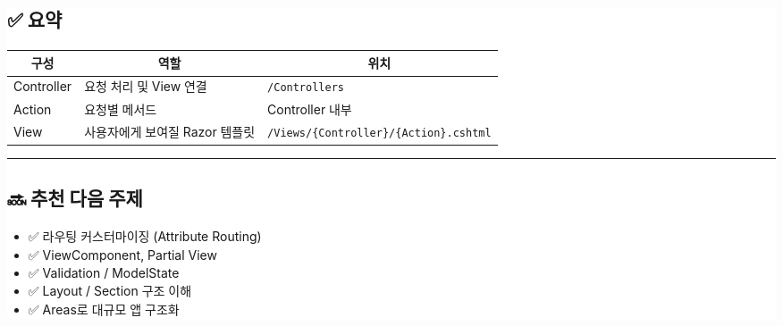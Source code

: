 ## ✅ 요약

| 구성 | 역할 | 위치 |
|------|------|------|
| Controller | 요청 처리 및 View 연결 | `/Controllers` |
| Action | 요청별 메서드 | Controller 내부 |
| View | 사용자에게 보여질 Razor 템플릿 | `/Views/{Controller}/{Action}.cshtml` |

---

## 🔜 추천 다음 주제

- ✅ 라우팅 커스터마이징 (Attribute Routing)
- ✅ ViewComponent, Partial View
- ✅ Validation / ModelState
- ✅ Layout / Section 구조 이해
- ✅ Areas로 대규모 앱 구조화